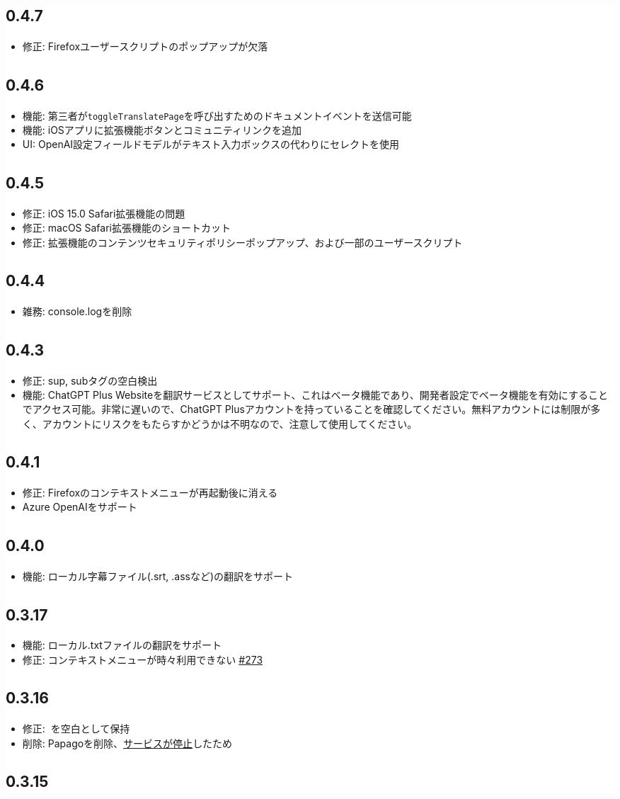 ## 0.4.7

- 修正: Firefoxユーザースクリプトのポップアップが欠落

## 0.4.6

- 機能: 第三者が`toggleTranslatePage`を呼び出すためのドキュメントイベントを送信可能
- 機能: iOSアプリに拡張機能ボタンとコミュニティリンクを追加
- UI: OpenAI設定フィールドモデルがテキスト入力ボックスの代わりにセレクトを使用

## 0.4.5

- 修正: iOS 15.0 Safari拡張機能の問題
- 修正: macOS Safari拡張機能のショートカット
- 修正: 拡張機能のコンテンツセキュリティポリシーポップアップ、および一部のユーザースクリプト

## 0.4.4

- 雑務: console.logを削除

## 0.4.3

- 修正: sup, subタグの空白検出
- 機能: ChatGPT Plus Websiteを翻訳サービスとしてサポート、これはベータ機能であり、開発者設定でベータ機能を有効にすることでアクセス可能。非常に遅いので、ChatGPT Plusアカウントを持っていることを確認してください。無料アカウントには制限が多く、アカウントにリスクをもたらすかどうかは不明なので、注意して使用してください。

## 0.4.1

- 修正: Firefoxのコンテキストメニューが再起動後に消える
- Azure OpenAIをサポート

## 0.4.0

- 機能: ローカル字幕ファイル(.srt, .assなど)の翻訳をサポート

## 0.3.17

- 機能: ローカル.txtファイルの翻訳をサポート
- 修正: コンテキストメニューが時々利用できない [#273](https://github.com/immersive-translate/immersive-translate/issues/273)

## 0.3.16

- 修正: &nbsp;を空白として保持
- 削除: Papagoを削除、[サービスが停止](https://github.com/immersive-translate/immersive-translate/issues/310)したため

## 0.3.15
